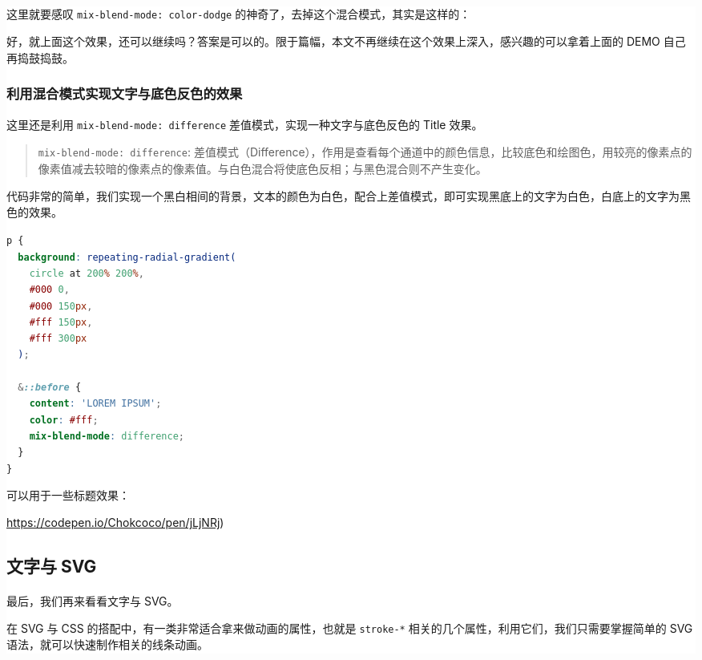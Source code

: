 这里就要感叹 `mix-blend-mode: color-dodge` 的神奇了，去掉这个混合模式，其实是这样的：

<iframe height="300" style="width: 100%;" scrolling="no" title="Hollow TEXT EFFECT" src="https://codepen.io/mafqla/embed/QWorVXb?default-tab=html%2Cresult&editable=true&theme-id=light" frameborder="no" loading="lazy" allowtransparency="true" allowfullscreen="true">
  See the Pen <a href="https://codepen.io/mafqla/pen/QWorVXb">
  Hollow TEXT EFFECT</a> by mafqla (<a href="https://codepen.io/mafqla">@mafqla</a>)
  on <a href="https://codepen.io">CodePen</a>.
</iframe>

好，就上面这个效果，还可以继续吗？答案是可以的。限于篇幅，本文不再继续在这个效果上深入，感兴趣的可以拿着上面的 DEMO 自己再捣鼓捣鼓。

### 利用混合模式实现文字与底色反色的效果

这里还是利用 `mix-blend-mode: difference` 差值模式，实现一种文字与底色反色的 Title 效果。

> `mix-blend-mode: difference`: 差值模式（Difference），作用是查看每个通道中的颜色信息，比较底色和绘图色，用较亮的像素点的像素值减去较暗的像素点的像素值。与白色混合将使底色反相；与黑色混合则不产生变化。

代码非常的简单，我们实现一个黑白相间的背景，文本的颜色为白色，配合上差值模式，即可实现黑底上的文字为白色，白底上的文字为黑色的效果。

```scss
p {
  background: repeating-radial-gradient(
    circle at 200% 200%,
    #000 0,
    #000 150px,
    #fff 150px,
    #fff 300px
  );

  &::before {
    content: 'LOREM IPSUM';
    color: #fff;
    mix-blend-mode: difference;
  }
}
```

可以用于一些标题效果：

<iframe height="300" style="width: 100%;" scrolling="no" title="Radial-gradient + Mix-blend-mode" src="https://codepen.io/mafqla/embed/jOJxvjb?default-tab=html%2Cresult&editable=true&theme-id=light" frameborder="no" loading="lazy" allowtransparency="true" allowfullscreen="true">
  See the Pen <a href="https://codepen.io/mafqla/pen/jOJxvjb">
  Radial-gradient + Mix-blend-mode</a> by mafqla (<a href="https://codepen.io/mafqla">@mafqla</a>)
  on <a href="https://codepen.io">CodePen</a>.
</iframe>

https://codepen.io/Chokcoco/pen/jLjNRj)

## 文字与 SVG

最后，我们再来看看文字与 SVG。

在 SVG 与 CSS 的搭配中，有一类非常适合拿来做动画的属性，也就是 `stroke-*` 相关的几个属性，利用它们，我们只需要掌握简单的 SVG 语法，就可以快速制作相关的线条动画。
